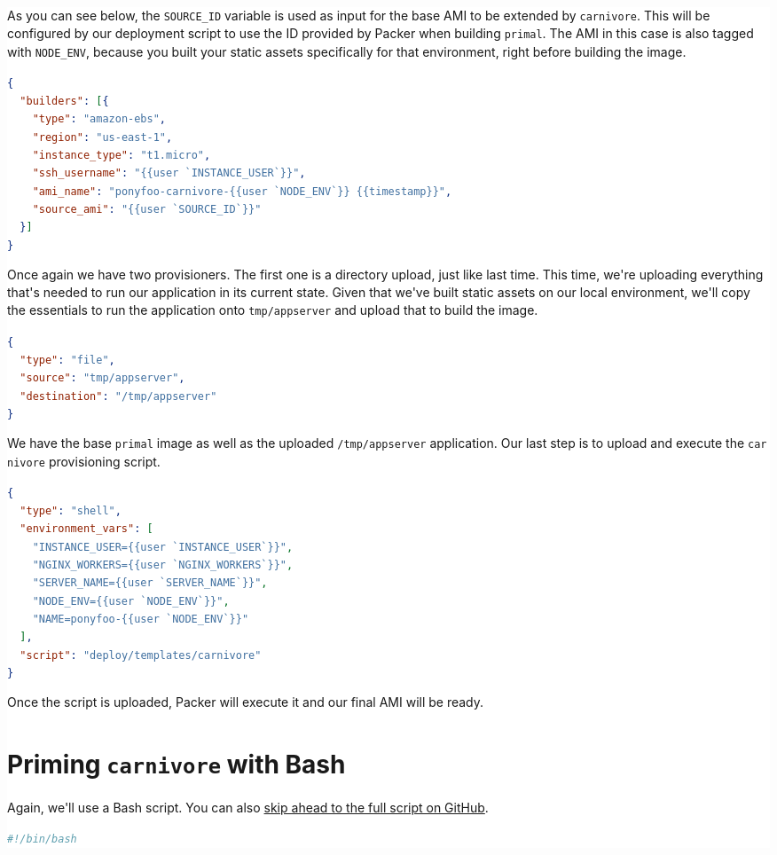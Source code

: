 As you can see below, the `SOURCE_ID` variable is used as input for the base AMI to be extended by `carnivore`. This will be configured by our deployment script to use the ID provided by Packer when building `primal`. The AMI in this case is also tagged with `NODE_ENV`, because you built your static assets specifically for that environment, right before building the image.

```json
{
  "builders": [{
    "type": "amazon-ebs",
    "region": "us-east-1",
    "instance_type": "t1.micro",
    "ssh_username": "{{user `INSTANCE_USER`}}",
    "ami_name": "ponyfoo-carnivore-{{user `NODE_ENV`}} {{timestamp}}",
    "source_ami": "{{user `SOURCE_ID`}}"
  }]
}
```

Once again we have two provisioners. The first one is a directory upload, just like last time. This time, we're uploading everything that's needed to run our application in its current state. Given that we've built static assets on our local environment, we'll copy the essentials to run the application onto `tmp/appserver` and upload that to build the image.

```json
{
  "type": "file",
  "source": "tmp/appserver",
  "destination": "/tmp/appserver"
}
```

We have the base `primal` image as well as the uploaded `/tmp/appserver` application. Our last step is to upload and execute the `carnivore` provisioning script.

```json
{
  "type": "shell",
  "environment_vars": [
    "INSTANCE_USER={{user `INSTANCE_USER`}}",
    "NGINX_WORKERS={{user `NGINX_WORKERS`}}",
    "SERVER_NAME={{user `SERVER_NAME`}}",
    "NODE_ENV={{user `NODE_ENV`}}",
    "NAME=ponyfoo-{{user `NODE_ENV`}}"
  ],
  "script": "deploy/templates/carnivore"
}
```

Once the script is uploaded, Packer will execute it and our final AMI will be ready.

# Priming `carnivore` with Bash

Again, we'll use a Bash script. You can also [skip ahead to the full script on GitHub][19].

```bash
#!/bin/bash
```


[1]: /articles/deploying-node-apps-to-aws-using-grunt "Deploying Node apps to AWS using Grunt on Pony Foo"
[2]: http://github.com/bevacqua/grunt-ec2 "grunt-ec2 on GitHub"
[3]: https://github.com/ponyfoo/ponyfoo/tree/master/build/ec2 "Bash EC2 deployment scripts on GitHub"
[4]: http://en.wikipedia.org/wiki/Brick_%28electronics%29 "Brick (electronics) on Wikipedia"
[5]: http://aws.amazon.com/ec2/instance-types/#c4 "Amazon Web Services Instance Types"
[6]: http://packer.io/ "Packer by HashiCorp"
[7]: https://packer.io/intro/getting-started/setup.html "Installing Packer"
[8]: https://github.com/creationix/nvm "creationix/nvm on GitHub"
[9]: http://aws.amazon.com/ebs/ "Elastic Block Store on Amazon"
[10]: https://i.imgur.com/u4Vdu3R.jpg
[11]: https://github.com/bevacqua/baal/blob/master/deploy/templates/primal "Primal provisioning script on GitHub"
[12]: https://i.imgur.com/LW1gBuj.png
[13]: http://aws.amazon.com/autoscaling/ "Amazon Web Services Auto Scaling"
[14]: http://aws.amazon.com/route53/ "Amazon Web Services Route 53"
[15]: http://aws.amazon.com/ec2/ "Amazon Web Services Elastic Cloud Compute"
[16]: http://aws.amazon.com/elasticloadbalancing/ "Amazon Web Services Elastic Load Balancer"
[17]: http://docs.aws.amazon.com/AWSEC2/latest/UserGuide/AMIs.html "Amazon Web Services Machine Images"
[18]: http://docs.aws.amazon.com/AutoScaling/latest/DeveloperGuide/WorkingWithLaunchConfig.html "Amazon Web Services Launch Configurations"
[19]: https://github.com/bevacqua/baal/blob/master/deploy/templates/carnivore "Carnivore provisioning script on GitHub"